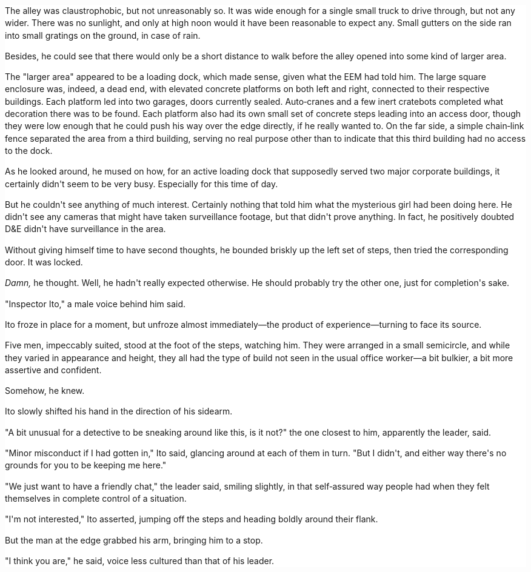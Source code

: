 The alley was claustrophobic, but not unreasonably so. It was wide enough for a single small truck to drive through, but not any wider. There was no sunlight, and only at high noon would it have been reasonable to expect any. Small gutters on the side ran into small gratings on the ground, in case of rain.

Besides, he could see that there would only be a short distance to walk before the alley opened into some kind of larger area.

The "larger area" appeared to be a loading dock, which made sense, given what the EEM had told him. The large square enclosure was, indeed, a dead end, with elevated concrete platforms on both left and right, connected to their respective buildings. Each platform led into two garages, doors currently sealed. Auto‐cranes and a few inert cratebots completed what decoration there was to be found. Each platform also had its own small set of concrete steps leading into an access door, though they were low enough that he could push his way over the edge directly, if he really wanted to. On the far side, a simple chain‐link fence separated the area from a third building, serving no real purpose other than to indicate that this third building had no access to the dock.

As he looked around, he mused on how, for an active loading dock that supposedly served two major corporate buildings, it certainly didn't seem to be very busy. Especially for this time of day.

But he couldn't see anything of much interest. Certainly nothing that told him what the mysterious girl had been doing here. He didn't see any cameras that might have taken surveillance footage, but that didn't prove anything. In fact, he positively doubted D\&E didn't have surveillance in the area.

Without giving himself time to have second thoughts, he bounded briskly up the left set of steps, then tried the corresponding door. It was locked.

*Damn,* he thought. Well, he hadn't really expected otherwise. He should probably try the other one, just for completion's sake.

"Inspector Ito," a male voice behind him said.

Ito froze in place for a moment, but unfroze almost immediately—the product of experience—turning to face its source.

Five men, impeccably suited, stood at the foot of the steps, watching him. They were arranged in a small semicircle, and while they varied in appearance and height, they all had the type of build not seen in the usual office worker—a bit bulkier, a bit more assertive and confident.

Somehow, he knew.

Ito slowly shifted his hand in the direction of his sidearm.

"A bit unusual for a detective to be sneaking around like this, is it not?" the one closest to him, apparently the leader, said.

"Minor misconduct if I had gotten in," Ito said, glancing around at each of them in turn. "But I didn't, and either way there's no grounds for you to be keeping me here."

"We just want to have a friendly chat," the leader said, smiling slightly, in that self‐assured way people had when they felt themselves in complete control of a situation.

"I'm not interested," Ito asserted, jumping off the steps and heading boldly around their flank.

But the man at the edge grabbed his arm, bringing him to a stop.

"I think you are," he said, voice less cultured than that of his leader.

